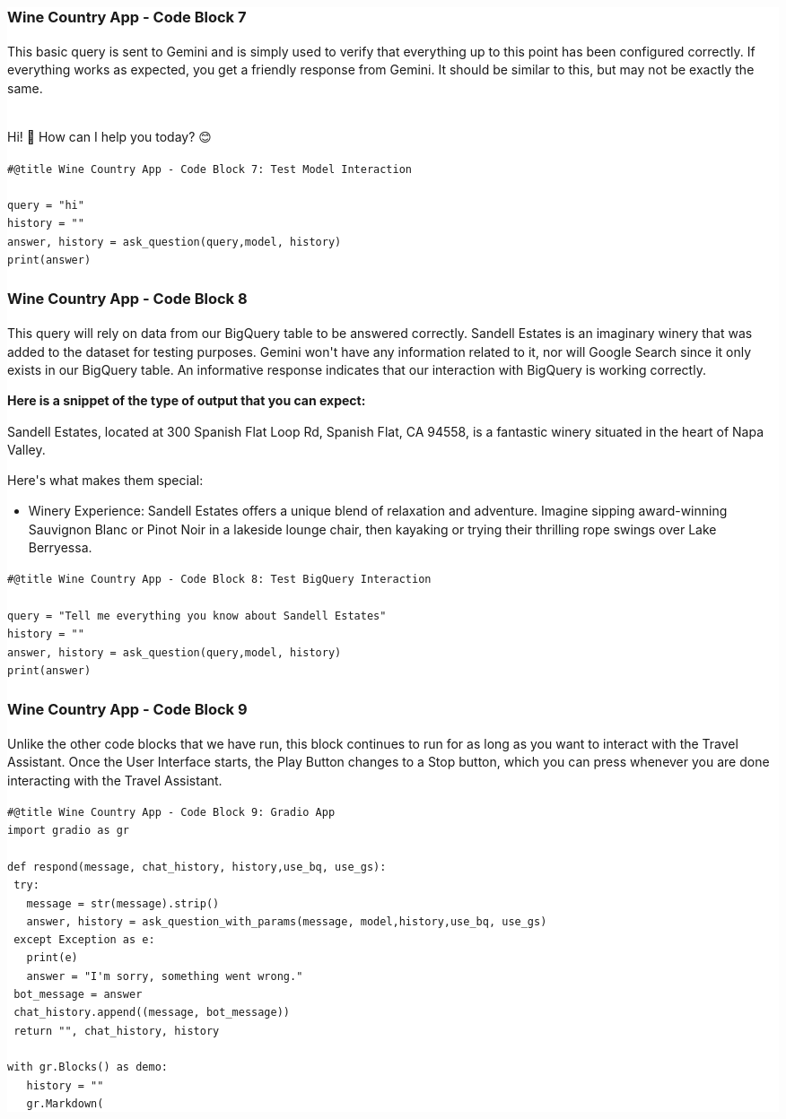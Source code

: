 ### **Wine Country App - Code Block 7**

This basic query is sent to Gemini and is simply used to verify that everything up to this point has been configured correctly.  If everything works as expected, you get a friendly response from Gemini.  It should be similar to this, but may not be exactly the same.

<br/> Hi! 👋  How can I help you today? 😊 

```
#@title Wine Country App - Code Block 7: Test Model Interaction

query = "hi"
history = ""
answer, history = ask_question(query,model, history)
print(answer)
```

### **Wine Country App - Code Block 8**

This query will rely on data from our BigQuery table to be answered correctly. Sandell Estates is an imaginary winery that was added to the dataset for testing purposes. Gemini won't have any information related to it, nor will Google Search since it only exists in our BigQuery table. An informative response indicates that our interaction with BigQuery is working correctly.

**Here is a snippet of the type of output that you can expect:**

Sandell Estates, located at 300 Spanish Flat Loop Rd, Spanish Flat, CA 94558, is a fantastic winery situated in the heart of Napa Valley.

Here's what makes them special:

* Winery Experience: Sandell Estates offers a unique blend of relaxation and adventure. Imagine sipping award-winning Sauvignon Blanc or Pinot Noir in a lakeside lounge chair, then kayaking or trying their thrilling rope swings over Lake Berryessa.

```
#@title Wine Country App - Code Block 8: Test BigQuery Interaction

query = "Tell me everything you know about Sandell Estates"
history = ""
answer, history = ask_question(query,model, history)
print(answer)
```

### **Wine Country App - Code Block 9**

Unlike the other code blocks that we have run, this block continues to run for as long as you want to interact with the Travel Assistant.  Once the User Interface starts, the Play Button changes to a Stop button, which you can press whenever you are done interacting with the Travel Assistant.

```
#@title Wine Country App - Code Block 9: Gradio App
import gradio as gr

def respond(message, chat_history, history,use_bq, use_gs):
 try:
   message = str(message).strip()
   answer, history = ask_question_with_params(message, model,history,use_bq, use_gs)
 except Exception as e:
   print(e)
   answer = "I'm sorry, something went wrong."
 bot_message = answer
 chat_history.append((message, bot_message))
 return "", chat_history, history

with gr.Blocks() as demo:
   history = ""
   gr.Markdown(
```